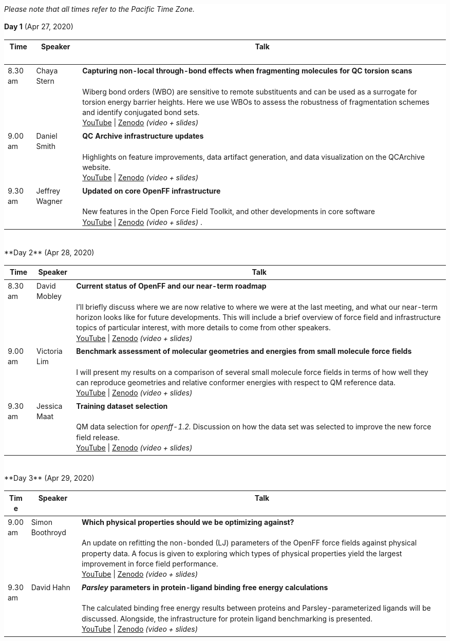 *Please note that all times refer to the Pacific Time Zone.*

**Day 1** (Apr 27, 2020)

Time  &nbsp; &nbsp;   | Speaker | Talk |
-------------|---------|---------|
8.30 am &nbsp; &nbsp; &nbsp; | Chaya Stern &nbsp; &nbsp; &nbsp; &nbsp; &nbsp; &nbsp;| **Capturing non-local through-bond effects when fragmenting molecules for QC torsion scans**  <br />  <br /> Wiberg bond orders (WBO) are sensitive to remote substituents and can be used as a surrogate for torsion energy barrier heights. Here we use WBOs to assess the robustness of fragmentation schemes and identify conjugated bond sets. <br> [YouTube](https://youtu.be/aRm6c_C8mV0 ) \| [Zenodo](https://doi.org/10.5281/zenodo.3771980) _(video + slides)_ |
9.00 am   | Daniel Smith  |  **QC Archive infrastructure updates** <br />  <br /> Highlights on feature improvements, data artifact generation, and data visualization on the QCArchive website. <br> [YouTube](https://youtu.be/MV9je1i3HPA) \| [Zenodo](https://doi.org/10.5281/zenodo.3772044) _(video + slides)_  |
9.30 am	| Jeffrey Wagner &nbsp; &nbsp; &nbsp; &nbsp; &nbsp; &nbsp; &nbsp;|  **Updated on core OpenFF infrastructure** <br />  <br /> New features in the Open Force Field Toolkit, and other developments in core software <br> [YouTube](https://youtu.be/NMyb_eWywvQ ) \| [Zenodo](https://doi.org/10.5281/zenodo.3772042) _(video + slides)_ .

<br />
**Day 2** (Apr 28, 2020)

Time         | Speaker | Talk |
-------------|---------|---------|
8.30 am &nbsp; &nbsp; &nbsp; &nbsp; &nbsp; | David Mobley  &nbsp; &nbsp; &nbsp; &nbsp; &nbsp; &nbsp; &nbsp; &nbsp;| **Current status of OpenFF and our near-term roadmap**  <br />  <br /> I’ll briefly discuss where we are now relative to where we were at the last meeting, and what our near-term horizon looks like for future developments. This will include a brief overview of force field and infrastructure topics of particular interest, with more details to come from other speakers.  <br> [YouTube](https://youtu.be/IHtbh7LdVIw) \| [Zenodo](https://doi.org/10.5281/zenodo.3774668) _(video + slides)_ |
9.00 am   | Victoria Lim |  **Benchmark assessment of molecular geometries and energies from small molecule force fields** <br />  <br /> I will present my results on a comparison of several small molecule force fields in terms of how well they can reproduce geometries and relative conformer energies with respect to QM reference data. <br> [YouTube](https://youtu.be/RZcAL-SSmZU) \| [Zenodo](https://doi.org/10.5281/zenodo.3774680) _(video + slides)_ |
9.30 am	| Jessica Maat |  **Training dataset selection** <br />  <br /> QM data selection for _openff-1.2._ Discussion on how the data set was selected to improve the new force field release. <br> [YouTube](https://youtu.be/HBpzVZI2rkI) \| [Zenodo](https://doi.org/10.5281/zenodo.3777278) _(video + slides)_ |

<br />
**Day 3** (Apr 29, 2020)

Time         | Speaker | Talk |
-------------|---------|---------|
9.00 am   | Simon Boothroyd &nbsp; &nbsp; &nbsp; &nbsp; &nbsp; &nbsp; &nbsp; &nbsp;|  **Which physical properties should we be optimizing against?** <br />  <br /> An update on refitting the non-bonded (LJ) parameters of the OpenFF force fields against physical property data. A focus is given to exploring which types of physical properties yield the largest improvement in force field performance. <br> [YouTube](https://youtu.be/u_5w5qKSbxk) \| [Zenodo](https://doi.org/10.5281/zenodo.3777272) _(video + slides)_ |
9.30 am	| David Hahn |  **_Parsley_ parameters in protein-ligand binding free energy calculations** <br />  <br /> The calculated binding free energy results between proteins and Parsley-parameterized ligands will be discussed. Alongside, the infrastructure for protein ligand benchmarking is presented. <br> [YouTube](https://youtu.be/yF_ob-1qjjs) \| [Zenodo](https://doi.org/10.5281/zenodo.3777276) _(video + slides)_ |
